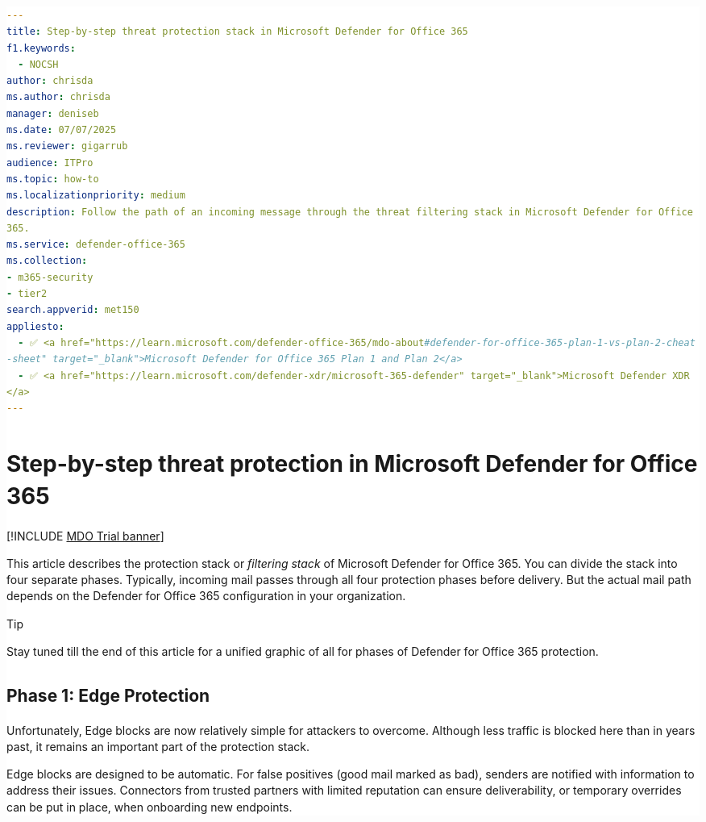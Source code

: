 ```yaml
---
title: Step-by-step threat protection stack in Microsoft Defender for Office 365
f1.keywords:
  - NOCSH
author: chrisda
ms.author: chrisda
manager: deniseb
ms.date: 07/07/2025
ms.reviewer: gigarrub
audience: ITPro
ms.topic: how-to
ms.localizationpriority: medium
description: Follow the path of an incoming message through the threat filtering stack in Microsoft Defender for Office 365.
ms.service: defender-office-365
ms.collection:
- m365-security
- tier2
search.appverid: met150
appliesto:
  - ✅ <a href="https://learn.microsoft.com/defender-office-365/mdo-about#defender-for-office-365-plan-1-vs-plan-2-cheat-sheet" target="_blank">Microsoft Defender for Office 365 Plan 1 and Plan 2</a>
  - ✅ <a href="https://learn.microsoft.com/defender-xdr/microsoft-365-defender" target="_blank">Microsoft Defender XDR</a>
---
```


# Step-by-step threat protection in Microsoft Defender for Office 365

[!INCLUDE [MDO Trial banner](../includes/mdo-trial-banner.md)]

This article describes the protection stack or _filtering stack_ of Microsoft Defender for Office 365. You can divide the stack into four separate phases. Typically, incoming mail passes through all four protection phases before delivery. But the actual mail path depends on the Defender for Office 365 configuration in your organization.

> [!TIP]
> Stay tuned till the end of this article for a unified graphic of all for phases of Defender for Office 365 protection.

## Phase 1: Edge Protection

Unfortunately, Edge blocks are now relatively simple for attackers to overcome. Although less traffic is blocked here than in years past, it remains an important part of the protection stack.

Edge blocks are designed to be automatic. For false positives (good mail marked as bad), senders are notified with information to address their issues. Connectors from trusted partners with limited reputation can ensure deliverability, or temporary overrides can be put in place, when onboarding new endpoints.

